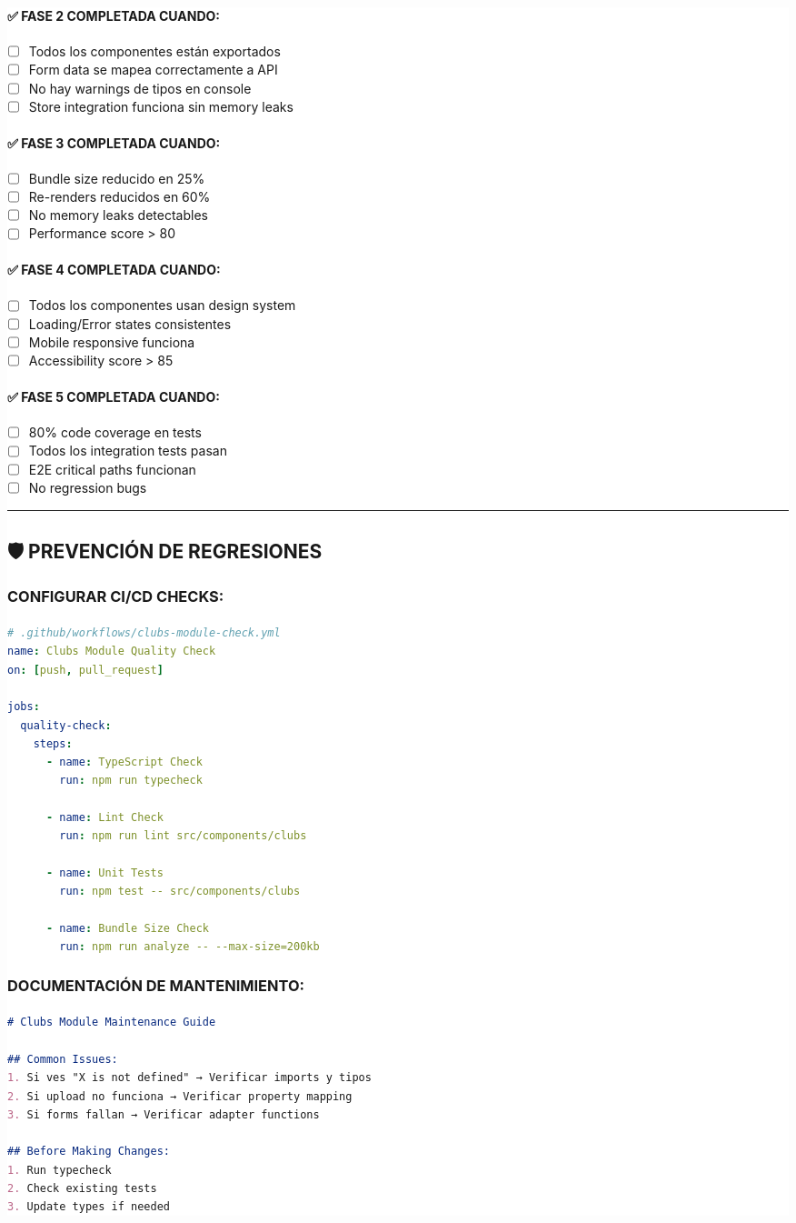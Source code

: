 #### **✅ FASE 2 COMPLETADA CUANDO:**
- [ ] Todos los componentes están exportados
- [ ] Form data se mapea correctamente a API
- [ ] No hay warnings de tipos en console
- [ ] Store integration funciona sin memory leaks

#### **✅ FASE 3 COMPLETADA CUANDO:**
- [ ] Bundle size reducido en 25%
- [ ] Re-renders reducidos en 60%
- [ ] No memory leaks detectables
- [ ] Performance score > 80

#### **✅ FASE 4 COMPLETADA CUANDO:**
- [ ] Todos los componentes usan design system
- [ ] Loading/Error states consistentes
- [ ] Mobile responsive funciona
- [ ] Accessibility score > 85

#### **✅ FASE 5 COMPLETADA CUANDO:**
- [ ] 80% code coverage en tests
- [ ] Todos los integration tests pasan
- [ ] E2E critical paths funcionan
- [ ] No regression bugs

---

## 🛡️ PREVENCIÓN DE REGRESIONES

### **CONFIGURAR CI/CD CHECKS:**
```yaml
# .github/workflows/clubs-module-check.yml
name: Clubs Module Quality Check
on: [push, pull_request]

jobs:
  quality-check:
    steps:
      - name: TypeScript Check
        run: npm run typecheck
      
      - name: Lint Check
        run: npm run lint src/components/clubs
      
      - name: Unit Tests
        run: npm test -- src/components/clubs
      
      - name: Bundle Size Check
        run: npm run analyze -- --max-size=200kb
```

### **DOCUMENTACIÓN DE MANTENIMIENTO:**
```markdown
# Clubs Module Maintenance Guide

## Common Issues:
1. Si ves "X is not defined" → Verificar imports y tipos
2. Si upload no funciona → Verificar property mapping
3. Si forms fallan → Verificar adapter functions

## Before Making Changes:
1. Run typecheck
2. Check existing tests
3. Update types if needed
```